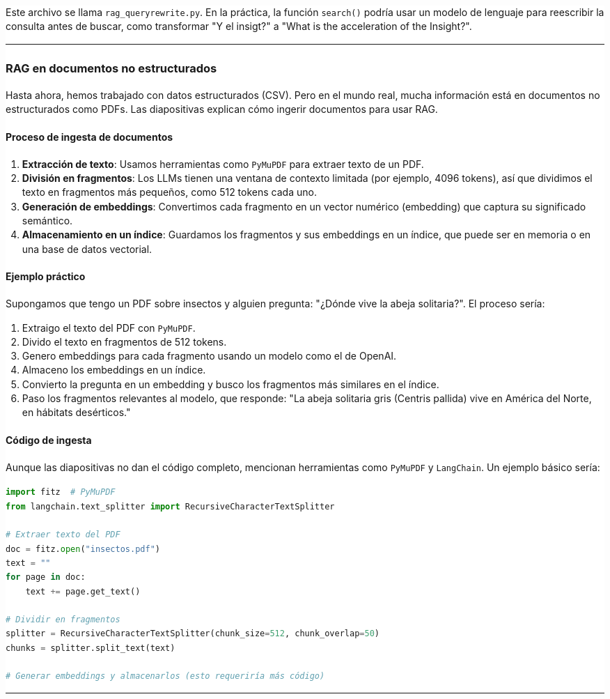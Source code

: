 Este archivo se llama `rag_queryrewrite.py`. En la práctica, la función `search()` podría usar un modelo de lenguaje para reescribir la consulta antes de buscar, como transformar "Y el insigt?" a "What is the acceleration of the Insight?".

---

### RAG en documentos no estructurados

Hasta ahora, hemos trabajado con datos estructurados (CSV). Pero en el mundo real, mucha información está en documentos no estructurados como PDFs. Las diapositivas explican cómo ingerir documentos para usar RAG.

#### Proceso de ingesta de documentos

1. **Extracción de texto**: Usamos herramientas como `PyMuPDF` para extraer texto de un PDF.
2. **División en fragmentos**: Los LLMs tienen una ventana de contexto limitada (por ejemplo, 4096 tokens), así que dividimos el texto en fragmentos más pequeños, como 512 tokens cada uno.
3. **Generación de embeddings**: Convertimos cada fragmento en un vector numérico (embedding) que captura su significado semántico.
4. **Almacenamiento en un índice**: Guardamos los fragmentos y sus embeddings en un índice, que puede ser en memoria o en una base de datos vectorial.

#### Ejemplo práctico

Supongamos que tengo un PDF sobre insectos y alguien pregunta: "¿Dónde vive la abeja solitaria?". El proceso sería:

1. Extraigo el texto del PDF con `PyMuPDF`.
2. Divido el texto en fragmentos de 512 tokens.
3. Genero embeddings para cada fragmento usando un modelo como el de OpenAI.
4. Almaceno los embeddings en un índice.
5. Convierto la pregunta en un embedding y busco los fragmentos más similares en el índice.
6. Paso los fragmentos relevantes al modelo, que responde: "La abeja solitaria gris (Centris pallida) vive en América del Norte, en hábitats desérticos."

#### Código de ingesta

Aunque las diapositivas no dan el código completo, mencionan herramientas como `PyMuPDF` y `LangChain`. Un ejemplo básico sería:

```python
import fitz  # PyMuPDF
from langchain.text_splitter import RecursiveCharacterTextSplitter

# Extraer texto del PDF
doc = fitz.open("insectos.pdf")
text = ""
for page in doc:
    text += page.get_text()

# Dividir en fragmentos
splitter = RecursiveCharacterTextSplitter(chunk_size=512, chunk_overlap=50)
chunks = splitter.split_text(text)

# Generar embeddings y almacenarlos (esto requeriría más código)
```

---